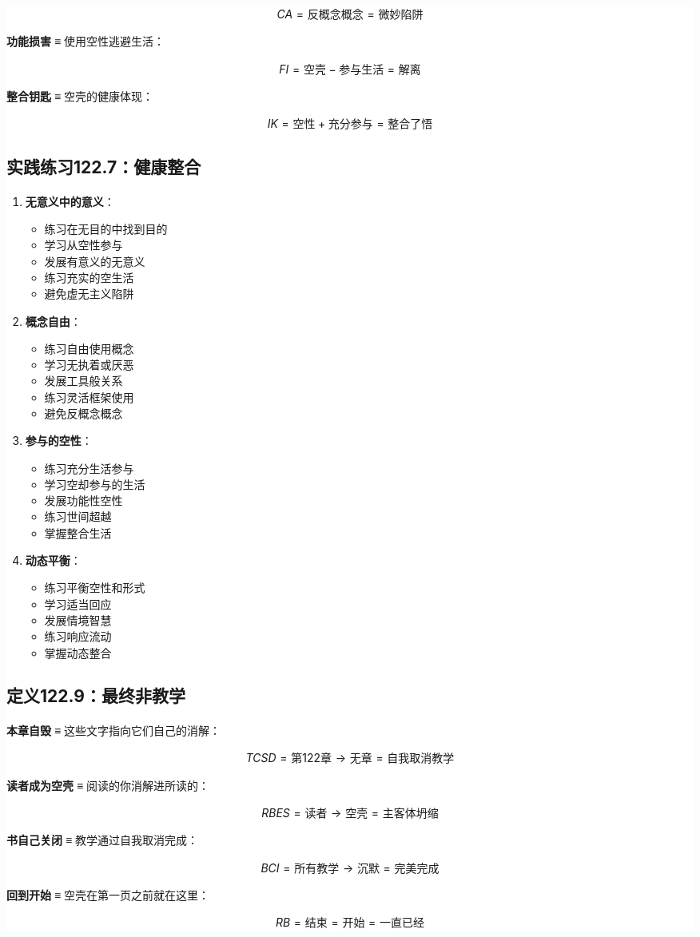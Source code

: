 $$CA = \text{反概念概念} = \text{微妙陷阱}$$

**功能损害** ≡ 使用空性逃避生活：

$$FI = \text{空壳} - \text{参与生活} = \text{解离}$$

**整合钥匙** ≡ 空壳的健康体现：

$$IK = \text{空性} + \text{充分参与} = \text{整合了悟}$$

## 实践练习122.7：健康整合

1. **无意义中的意义**：
   - 练习在无目的中找到目的
   - 学习从空性参与
   - 发展有意义的无意义
   - 练习充实的空生活
   - 避免虚无主义陷阱

2. **概念自由**：
   - 练习自由使用概念
   - 学习无执着或厌恶
   - 发展工具般关系
   - 练习灵活框架使用
   - 避免反概念概念

3. **参与的空性**：
   - 练习充分生活参与
   - 学习空却参与的生活
   - 发展功能性空性
   - 练习世间超越
   - 掌握整合生活

4. **动态平衡**：
   - 练习平衡空性和形式
   - 学习适当回应
   - 发展情境智慧
   - 练习响应流动
   - 掌握动态整合

## 定义122.9：最终非教学

**本章自毁** ≡ 这些文字指向它们自己的消解：

$$TCSD = \text{第122章} \rightarrow \text{无章} = \text{自我取消教学}$$

**读者成为空壳** ≡ 阅读的你消解进所读的：

$$RBES = \text{读者} \rightarrow \text{空壳} = \text{主客体坍缩}$$

**书自己关闭** ≡ 教学通过自我取消完成：

$$BCI = \text{所有教学} \rightarrow \text{沉默} = \text{完美完成}$$

**回到开始** ≡ 空壳在第一页之前就在这里：

$$RB = \text{结束} = \text{开始} = \text{一直已经}$$
